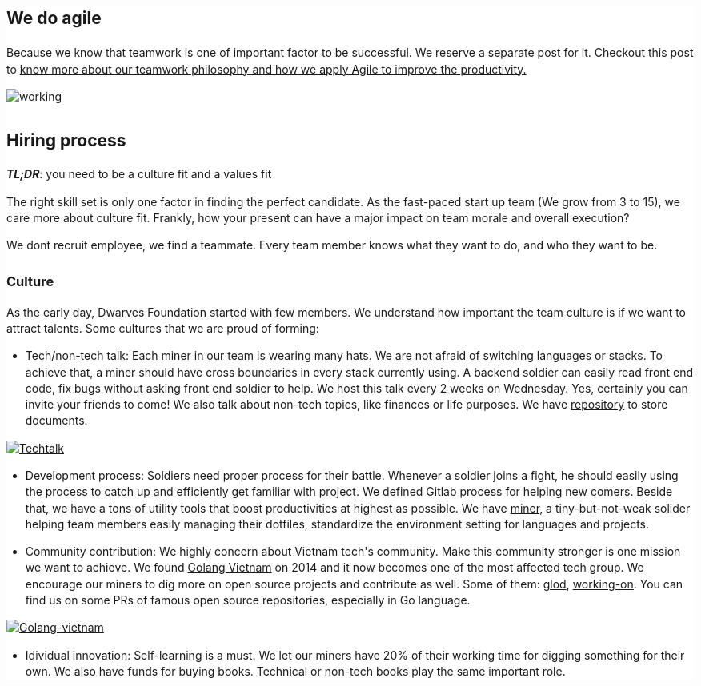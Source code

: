 ## We do agile

Because we know that teamwork is one of important factor to be successful. We reserve a separate post for it. Checkout this post to [know more about our teamwork philosophy and how we apply Agile to improve the productivity.](/additional-info/agile.md)

[![working](https://raw.githubusercontent.com/dwarvesf/WeAreHiring/master/images/working.jpg)](/images/working.jpg)

## Hiring process

**_TL;DR_**: you need to be a culture fit and a values fit

The right skill set is only one factor in finding the perfect candidate. As the fast-paced start up team (We grow from 3 to 15), we care more about culture fit. Frankly, how your present can have a major impact on team morale and overall execution?

We dont recruit employee, we find a teammate. Every team member knows what they want to do, and who they want to be.

### Culture
As the early day, Dwarves Foundation started with few members. We understand how important the team culture is if we want to attract talents. Some cultures that we are proud of forming:

- Tech/non-tech talk: Each miner in our team is wearing many hats. We are not afraid of switching languages or stacks. To achieve that, a miner should have cross boundaries in every stack currently using. A backend soldier can easily read front end code, fix bugs without asking front end soldier to help. We host this talk every 2 weeks on Wednesday. Yes, certainly you can invite your friends to come! We also talk about non-tech topics, like finances or life purposes. We have [repository](https://github.com/dwarvesf/seminar) to store documents.

[![Techtalk](https://raw.githubusercontent.com/dwarvesf/WeAreHiring/master/images/techtalk.jpg)](/images/techtalk.jpg)

- Development process: Soldiers need proper process for their battle. Whenever a soldier joins a fight, he should easily using the process to catch up and efficiently get familiar with project. We defined [Gitlab process](https://github.com/dwarvesf/team/blob/master/gitlab.md) for helping new comers. Beside that, we have a tons of utility tools that boost productivities at highest as possible. We have [miner](https://github.com/dwarvesf/miner), a tiny-but-not-weak solider helping team members easily managing their dotfiles, standardize the environment setting for languages and projects.

- Community contribution: We highly concern about Vietnam tech's community. Make this community stronger is one mission we want to achieve. We found [Golang Vietnam](https://www.facebook.com/golang.org.vn/) on 2014 and it now becomes one of the most affected tech group. We encourage our miners to dig more on open source projects and contribute as well. Some of them: [glod](https://github.com/dwarvesf/glod-cli), [working-on](https://github.com/dwarvesf/working-on). You can find us on some PRs of famous open source repositories, especially in Go language.

[![Golang-vietnam](https://raw.githubusercontent.com/dwarvesf/WeAreHiring/master/images/golang-vietnam.jpg)](/images/golang-vietnam.png)

- Idividual innovation: Self-learning is a must. We let our miners have 20% of their working time for digging something for their own. We also have funds for buying books. Technical or non-tech books play the same important role.
